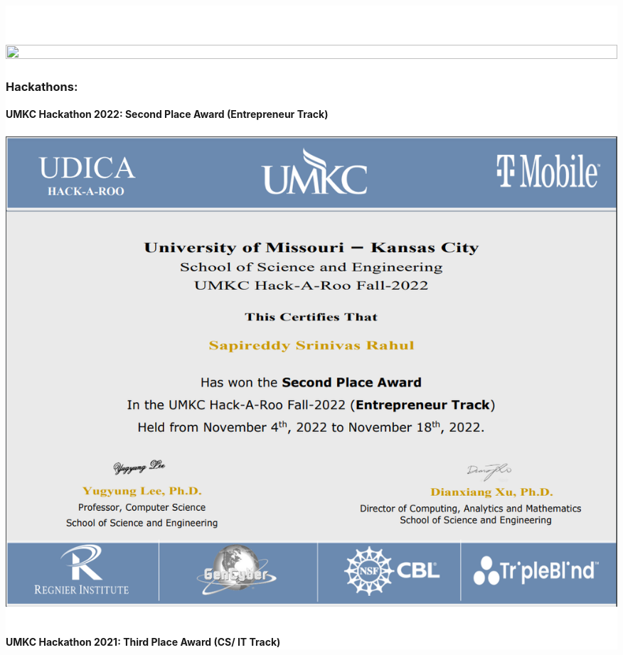 <br/>
<br/>


<p align="center">
<img src="https://i.imgur.com/dBaSKWF.gif" height="20" width="100%">
<h3 align="left">Hackathons:</h3>

**UMKC Hackathon 2022: Second Place Award (Entrepreneur Track)** <br/>
<br/>
![](https://github.com/srsapireddy/srsapireddy/blob/master/images/2022.PNG) <br/>
<br/>

**UMKC Hackathon 2021: Third Place Award (CS/ IT Track)** <br/>